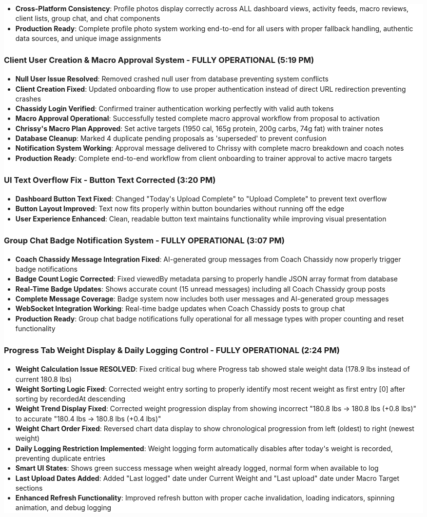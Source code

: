 - **Cross-Platform Consistency**: Profile photos display correctly across ALL dashboard views, activity feeds, macro reviews, client lists, group chat, and chat components
- **Production Ready**: Complete profile photo system working end-to-end for all users with proper fallback handling, authentic data sources, and unique image assignments

### Client User Creation & Macro Approval System - FULLY OPERATIONAL (5:19 PM)
- **Null User Issue Resolved**: Removed crashed null user from database preventing system conflicts
- **Client Creation Fixed**: Updated onboarding flow to use proper authentication instead of direct URL redirection preventing crashes
- **Chassidy Login Verified**: Confirmed trainer authentication working perfectly with valid auth tokens
- **Macro Approval Operational**: Successfully tested complete macro approval workflow from proposal to activation
- **Chrissy's Macro Plan Approved**: Set active targets (1950 cal, 165g protein, 200g carbs, 74g fat) with trainer notes
- **Database Cleanup**: Marked 4 duplicate pending proposals as 'superseded' to prevent confusion
- **Notification System Working**: Approval message delivered to Chrissy with complete macro breakdown and coach notes
- **Production Ready**: Complete end-to-end workflow from client onboarding to trainer approval to active macro targets

### UI Text Overflow Fix - Button Text Corrected (3:20 PM)
- **Dashboard Button Text Fixed**: Changed "Today's Upload Complete" to "Upload Complete" to prevent text overflow
- **Button Layout Improved**: Text now fits properly within button boundaries without running off the edge
- **User Experience Enhanced**: Clean, readable button text maintains functionality while improving visual presentation

### Group Chat Badge Notification System - FULLY OPERATIONAL (3:07 PM)
- **Coach Chassidy Message Integration Fixed**: AI-generated group messages from Coach Chassidy now properly trigger badge notifications
- **Badge Count Logic Corrected**: Fixed viewedBy metadata parsing to properly handle JSON array format from database
- **Real-Time Badge Updates**: Shows accurate count (15 unread messages) including all Coach Chassidy group posts
- **Complete Message Coverage**: Badge system now includes both user messages and AI-generated group messages
- **WebSocket Integration Working**: Real-time badge updates when Coach Chassidy posts to group chat
- **Production Ready**: Group chat badge notifications fully operational for all message types with proper counting and reset functionality

### Progress Tab Weight Display & Daily Logging Control - FULLY OPERATIONAL (2:24 PM)
- **Weight Calculation Issue RESOLVED**: Fixed critical bug where Progress tab showed stale weight data (178.9 lbs instead of current 180.8 lbs)
- **Weight Sorting Logic Fixed**: Corrected weight entry sorting to properly identify most recent weight as first entry [0] after sorting by recordedAt descending
- **Weight Trend Display Fixed**: Corrected weight progression display from showing incorrect "180.8 lbs → 180.8 lbs (+0.8 lbs)" to accurate "180.4 lbs → 180.8 lbs (+0.4 lbs)"
- **Weight Chart Order Fixed**: Reversed chart data display to show chronological progression from left (oldest) to right (newest weight)
- **Daily Logging Restriction Implemented**: Weight logging form automatically disables after today's weight is recorded, preventing duplicate entries
- **Smart UI States**: Shows green success message when weight already logged, normal form when available to log
- **Last Upload Dates Added**: Added "Last logged" date under Current Weight and "Last upload" date under Macro Target sections
- **Enhanced Refresh Functionality**: Improved refresh button with proper cache invalidation, loading indicators, spinning animation, and debug logging